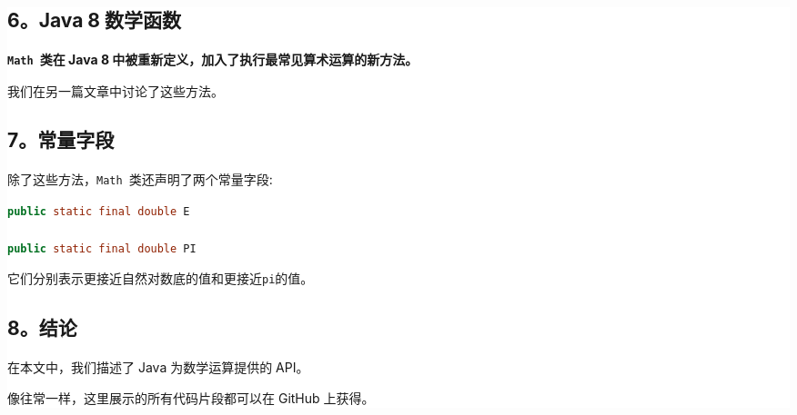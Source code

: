 ## 6。Java 8 数学函数

**`Math `类在 Java 8 中被重新定义，加入了执行最常见算术运算的新方法。**

我们在另一篇文章中讨论了这些方法。

## 7。常量字段

除了这些方法，`Math `类还声明了两个常量字段:

```java
public static final double E

public static final double PI
```

它们分别表示更接近自然对数底的值和更接近`pi`的值。

## 8。结论

在本文中，我们描述了 Java 为数学运算提供的 API。

像往常一样，这里展示的所有代码片段都可以在 GitHub 上获得。